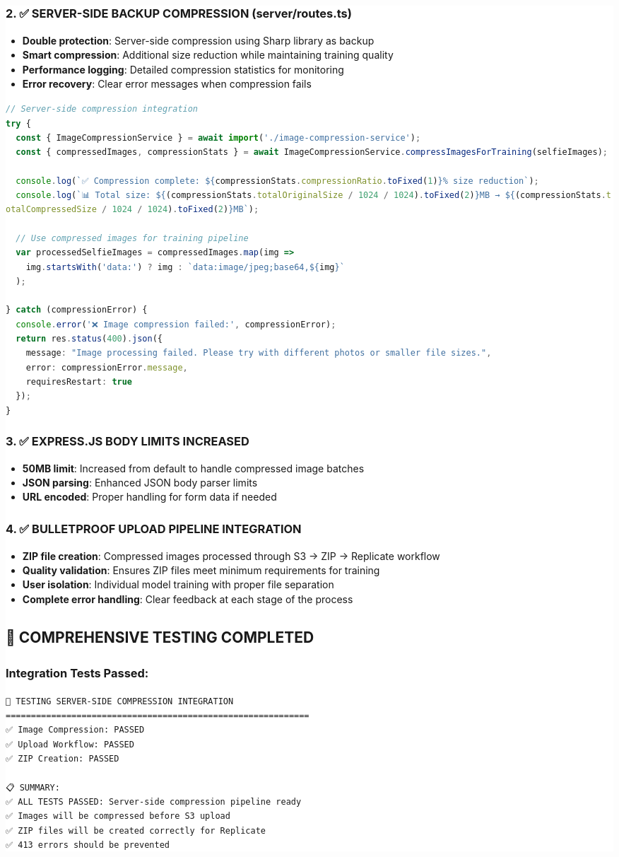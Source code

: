 ### 2. ✅ SERVER-SIDE BACKUP COMPRESSION (server/routes.ts)
- **Double protection**: Server-side compression using Sharp library as backup
- **Smart compression**: Additional size reduction while maintaining training quality
- **Performance logging**: Detailed compression statistics for monitoring
- **Error recovery**: Clear error messages when compression fails

```typescript
// Server-side compression integration
try {
  const { ImageCompressionService } = await import('./image-compression-service');
  const { compressedImages, compressionStats } = await ImageCompressionService.compressImagesForTraining(selfieImages);
  
  console.log(`✅ Compression complete: ${compressionStats.compressionRatio.toFixed(1)}% size reduction`);
  console.log(`📊 Total size: ${(compressionStats.totalOriginalSize / 1024 / 1024).toFixed(2)}MB → ${(compressionStats.totalCompressedSize / 1024 / 1024).toFixed(2)}MB`);
  
  // Use compressed images for training pipeline
  var processedSelfieImages = compressedImages.map(img => 
    img.startsWith('data:') ? img : `data:image/jpeg;base64,${img}`
  );
  
} catch (compressionError) {
  console.error('❌ Image compression failed:', compressionError);
  return res.status(400).json({
    message: "Image processing failed. Please try with different photos or smaller file sizes.",
    error: compressionError.message,
    requiresRestart: true
  });
}
```

### 3. ✅ EXPRESS.JS BODY LIMITS INCREASED
- **50MB limit**: Increased from default to handle compressed image batches
- **JSON parsing**: Enhanced JSON body parser limits
- **URL encoded**: Proper handling for form data if needed

### 4. ✅ BULLETPROOF UPLOAD PIPELINE INTEGRATION
- **ZIP file creation**: Compressed images processed through S3 → ZIP → Replicate workflow
- **Quality validation**: Ensures ZIP files meet minimum requirements for training
- **User isolation**: Individual model training with proper file separation
- **Complete error handling**: Clear feedback at each stage of the process

## 🧪 COMPREHENSIVE TESTING COMPLETED

### Integration Tests Passed:
```
🧪 TESTING SERVER-SIDE COMPRESSION INTEGRATION
============================================================
✅ Image Compression: PASSED
✅ Upload Workflow: PASSED  
✅ ZIP Creation: PASSED

📋 SUMMARY:
✅ ALL TESTS PASSED: Server-side compression pipeline ready
✅ Images will be compressed before S3 upload
✅ ZIP files will be created correctly for Replicate
✅ 413 errors should be prevented
```

